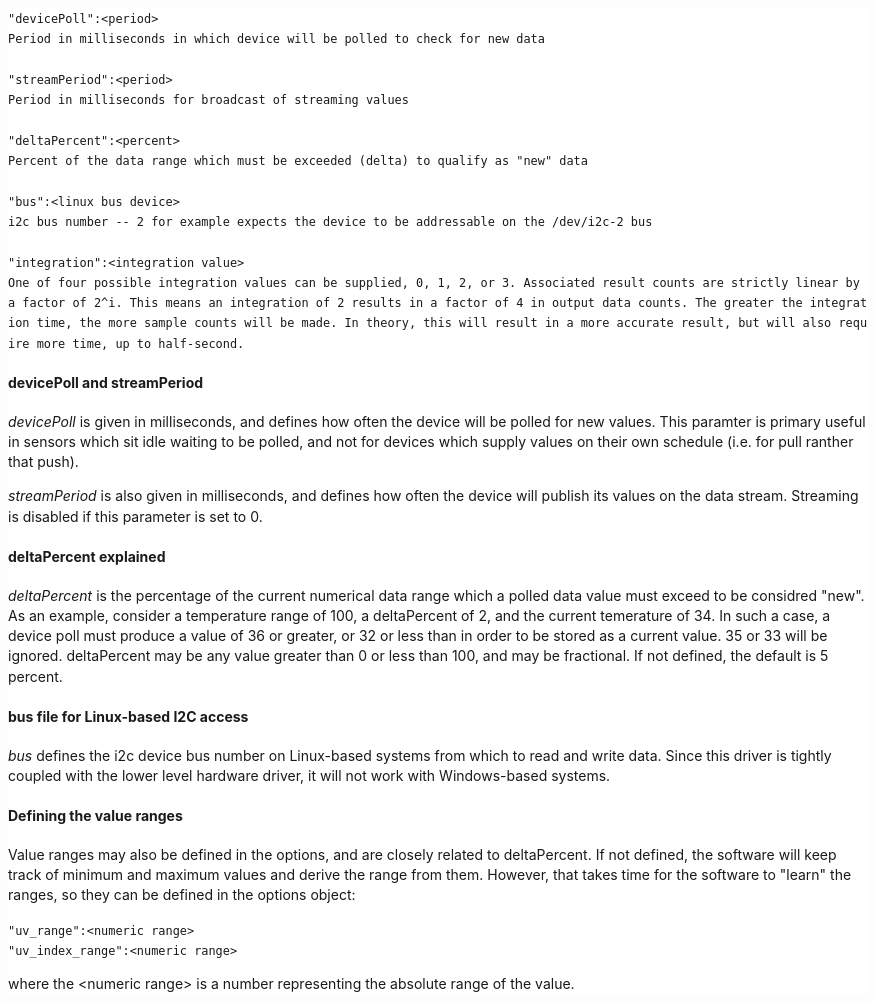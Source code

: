 
```
"devicePoll":<period>
Period in milliseconds in which device will be polled to check for new data

"streamPeriod":<period>
Period in milliseconds for broadcast of streaming values

"deltaPercent":<percent>
Percent of the data range which must be exceeded (delta) to qualify as "new" data

"bus":<linux bus device>
i2c bus number -- 2 for example expects the device to be addressable on the /dev/i2c-2 bus

"integration":<integration value>
One of four possible integration values can be supplied, 0, 1, 2, or 3. Associated result counts are strictly linear by a factor of 2^i. This means an integration of 2 results in a factor of 4 in output data counts. The greater the integration time, the more sample counts will be made. In theory, this will result in a more accurate result, but will also require more time, up to half-second.
```

#### devicePoll and streamPeriod
_devicePoll_ is given in milliseconds, and defines how often the device will be polled for new values.  This paramter is primary useful in sensors which sit idle waiting to be polled, and not for devices which supply values on their own schedule (i.e. for pull ranther that push).

_streamPeriod_ is also given in milliseconds, and defines how often the device will publish its values on the data stream.  Streaming is disabled if this parameter is set to 0. 

#### deltaPercent explained
_deltaPercent_ is the percentage of the current numerical data range which a polled data value must exceed to be considred "new". As an example, consider a temperature range of 100, a deltaPercent of 2, and the current temerature of 34.  In such a case, a device poll must produce a value of 36 or greater, or 32 or less than in order to be stored as a current value.  35 or 33 will be ignored.  deltaPercent may be any value greater than 0 or less than 100, and may be fractional. If not defined, the default is 5 percent.

#### bus file for Linux-based I2C access
_bus_ defines the i2c device bus number on Linux-based systems from which to read and write data.  Since this driver is tightly coupled with the lower level hardware driver, it will not work with Windows-based systems.

#### Defining the value ranges
Value ranges may also be defined in the options, and are closely related to deltaPercent.  If not defined, the software will keep track of minimum and maximum values and derive the range from them.  However, that takes time for the software to "learn" the ranges, so they can be defined in the options object:
```
"uv_range":<numeric range>
"uv_index_range":<numeric range>
```
where the &lt;numeric range&gt; is a number representing the absolute range of the value.
